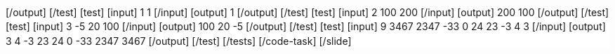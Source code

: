 [/output]
[/test]
[test]
[input]
1
1
[/input]
[output]
1
[/output]
[/test]
[test]
[input]
2
100
200
[/input]
[output]
200 100
[/output]
[/test]
[test]
[input]
3
-5
20
100
[/input]
[output]
100 20 -5
[/output]
[/test]
[test]
[input]
9
3467
2347
-33
0
24
23
-3
4
3
[/input]
[output]
3 4 -3 23 24 0 -33 2347 3467
[/output]
[/test]
[/tests]
[/code-task]
[/slide]
